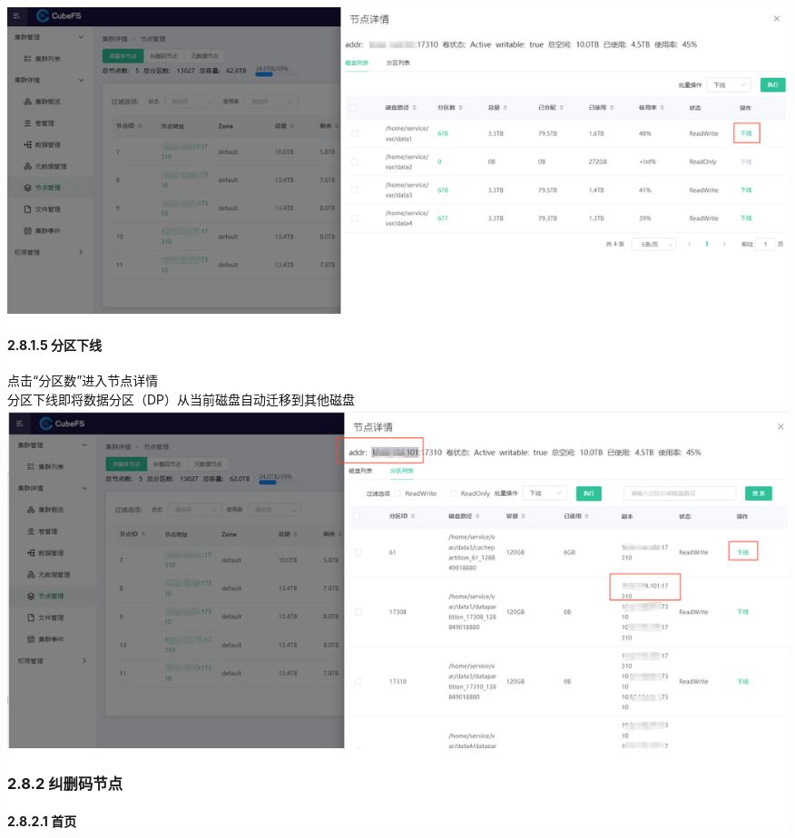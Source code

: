 ![image](./pic/gui/2.8.1.4.png)<br>
#### 2.8.1.5 分区下线<br>
点击“分区数”进入节点详情<br>
分区下线即将数据分区（DP）从当前磁盘自动迁移到其他磁盘<br>
![image](./pic/gui/2.8.1.5.png)<br>
### 2.8.2 纠删码节点<br>
#### 2.8.2.1 首页<br>